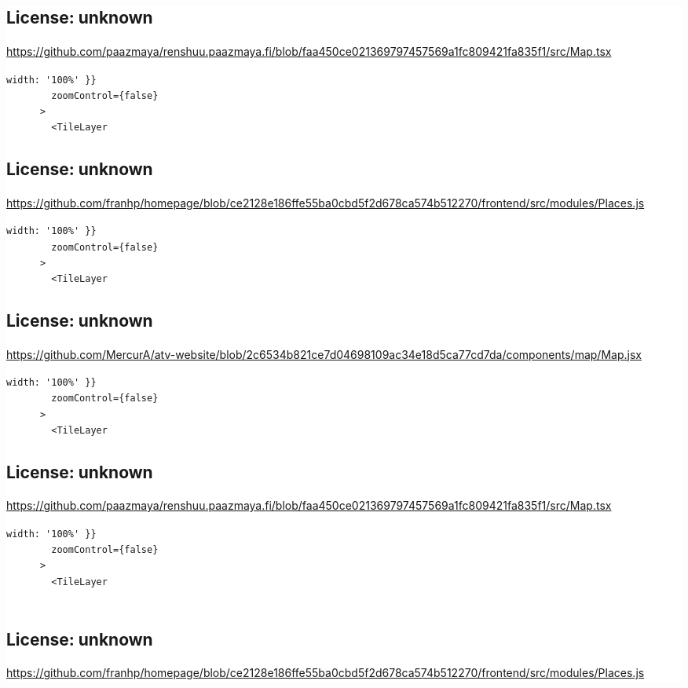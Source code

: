 
## License: unknown
https://github.com/paazmaya/renshuu.paazmaya.fi/blob/faa450ce021369797457569a1fc809421fa835f1/src/Map.tsx

```
width: '100%' }}
        zoomControl={false}
      >
        <TileLayer
```


## License: unknown
https://github.com/franhp/homepage/blob/ce2128e186ffe55ba0cbd5f2d678ca574b512270/frontend/src/modules/Places.js

```
width: '100%' }}
        zoomControl={false}
      >
        <TileLayer
```


## License: unknown
https://github.com/MercurA/atv-website/blob/2c6534b821ce7d04698109ac34e18d5ca77cd7da/components/map/Map.jsx

```
width: '100%' }}
        zoomControl={false}
      >
        <TileLayer
```


## License: unknown
https://github.com/paazmaya/renshuu.paazmaya.fi/blob/faa450ce021369797457569a1fc809421fa835f1/src/Map.tsx

```
width: '100%' }}
        zoomControl={false}
      >
        <TileLayer
          
```


## License: unknown
https://github.com/franhp/homepage/blob/ce2128e186ffe55ba0cbd5f2d678ca574b512270/frontend/src/modules/Places.js
